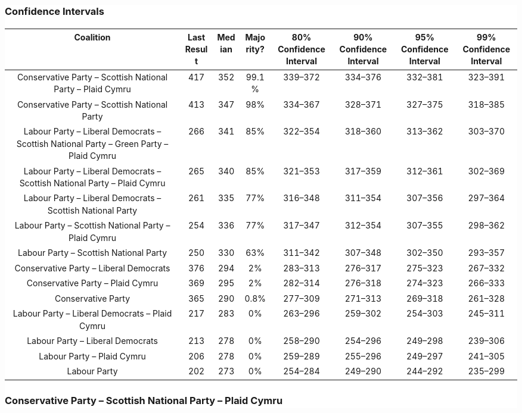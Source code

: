 ### Confidence Intervals

| Coalition | Last Result | Median | Majority? | 80% Confidence Interval | 90% Confidence Interval | 95% Confidence Interval | 99% Confidence Interval |
|:---------:|:-----------:|:------:|:---------:|:-----------------------:|:-----------------------:|:-----------------------:|:-----------------------:|
| Conservative Party – Scottish National Party – Plaid Cymru | 417 | 352 | 99.1% | 339–372 | 334–376 | 332–381 | 323–391 |
| Conservative Party – Scottish National Party | 413 | 347 | 98% | 334–367 | 328–371 | 327–375 | 318–385 |
| Labour Party – Liberal Democrats – Scottish National Party – Green Party – Plaid Cymru | 266 | 341 | 85% | 322–354 | 318–360 | 313–362 | 303–370 |
| Labour Party – Liberal Democrats – Scottish National Party – Plaid Cymru | 265 | 340 | 85% | 321–353 | 317–359 | 312–361 | 302–369 |
| Labour Party – Liberal Democrats – Scottish National Party | 261 | 335 | 77% | 316–348 | 311–354 | 307–356 | 297–364 |
| Labour Party – Scottish National Party – Plaid Cymru | 254 | 336 | 77% | 317–347 | 312–354 | 307–355 | 298–362 |
| Labour Party – Scottish National Party | 250 | 330 | 63% | 311–342 | 307–348 | 302–350 | 293–357 |
| Conservative Party – Liberal Democrats | 376 | 294 | 2% | 283–313 | 276–317 | 275–323 | 267–332 |
| Conservative Party – Plaid Cymru | 369 | 295 | 2% | 282–314 | 276–318 | 274–323 | 266–333 |
| Conservative Party | 365 | 290 | 0.8% | 277–309 | 271–313 | 269–318 | 261–328 |
| Labour Party – Liberal Democrats – Plaid Cymru | 217 | 283 | 0% | 263–296 | 259–302 | 254–303 | 245–311 |
| Labour Party – Liberal Democrats | 213 | 278 | 0% | 258–290 | 254–296 | 249–298 | 239–306 |
| Labour Party – Plaid Cymru | 206 | 278 | 0% | 259–289 | 255–296 | 249–297 | 241–305 |
| Labour Party | 202 | 273 | 0% | 254–284 | 249–290 | 244–292 | 235–299 |

### Conservative Party – Scottish National Party – Plaid Cymru
